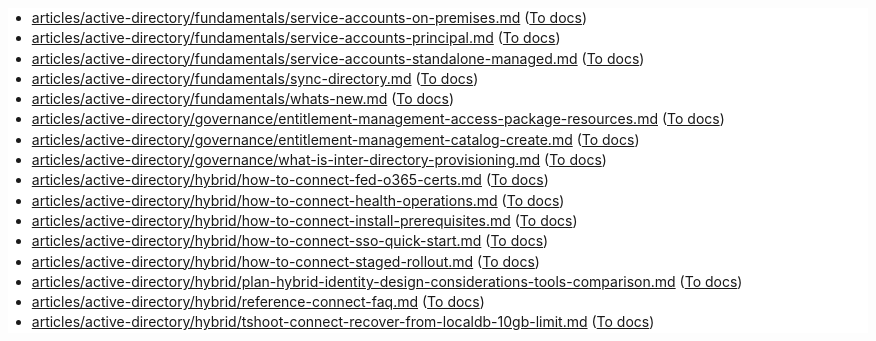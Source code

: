 - [articles/active-directory/fundamentals/service-accounts-on-premises.md](https://github.com/MicrosoftDocs/azure-docs/compare/21639da..9a14173#diff-de38b91e7b7112340cbdc8687b47bc1edfa439aa0d73ed37ebb2d5a286e5d0e2) ([To docs](https://docs.microsoft.com/en-us/azure/active-directory/fundamentals/service-accounts-on-premises?WT.mc_id=AZ-MVP-5003408))
- [articles/active-directory/fundamentals/service-accounts-principal.md](https://github.com/MicrosoftDocs/azure-docs/compare/21639da..9a14173#diff-d6582f7715426cb06ebd48a29e0723fcc91b7a09511b6e8669f35694bae79257) ([To docs](https://docs.microsoft.com/en-us/azure/active-directory/fundamentals/service-accounts-principal?WT.mc_id=AZ-MVP-5003408))
- [articles/active-directory/fundamentals/service-accounts-standalone-managed.md](https://github.com/MicrosoftDocs/azure-docs/compare/21639da..9a14173#diff-077f07dcfea96e2cc9dd5afa4c955af4d5c4e64dc000ad3fbe7cfc5b931a5656) ([To docs](https://docs.microsoft.com/en-us/azure/active-directory/fundamentals/service-accounts-standalone-managed?WT.mc_id=AZ-MVP-5003408))
- [articles/active-directory/fundamentals/sync-directory.md](https://github.com/MicrosoftDocs/azure-docs/compare/21639da..9a14173#diff-ff7f99c4141d82beb2efc6e4b0d584f0a1093e512bc60a1bcbce4d38e5a178b1) ([To docs](https://docs.microsoft.com/en-us/azure/active-directory/fundamentals/sync-directory?WT.mc_id=AZ-MVP-5003408))
- [articles/active-directory/fundamentals/whats-new.md](https://github.com/MicrosoftDocs/azure-docs/compare/21639da..9a14173#diff-d59e13f6c60f1a5a115be8da703ce5134bca071452be6c3b47afc023ca957a4b) ([To docs](https://docs.microsoft.com/en-us/azure/active-directory/fundamentals/whats-new?WT.mc_id=AZ-MVP-5003408))
- [articles/active-directory/governance/entitlement-management-access-package-resources.md](https://github.com/MicrosoftDocs/azure-docs/compare/21639da..9a14173#diff-53df050cbedfbd3c1062a8422c0d13ac7462486a717082f17a2f6f1ecb31300b) ([To docs](https://docs.microsoft.com/en-us/azure/active-directory/governance/entitlement-management-access-package-resources?WT.mc_id=AZ-MVP-5003408))
- [articles/active-directory/governance/entitlement-management-catalog-create.md](https://github.com/MicrosoftDocs/azure-docs/compare/21639da..9a14173#diff-967ca59e96fba6054aec8a9aae6e800311f8fb31425a40d74cbd1effbd0e497a) ([To docs](https://docs.microsoft.com/en-us/azure/active-directory/governance/entitlement-management-catalog-create?WT.mc_id=AZ-MVP-5003408))
- [articles/active-directory/governance/what-is-inter-directory-provisioning.md](https://github.com/MicrosoftDocs/azure-docs/compare/21639da..9a14173#diff-4090d3aa979237f7bf173fc42208b8874154e9742556817ae07a385463d26dad) ([To docs](https://docs.microsoft.com/en-us/azure/active-directory/governance/what-is-inter-directory-provisioning?WT.mc_id=AZ-MVP-5003408))
- [articles/active-directory/hybrid/how-to-connect-fed-o365-certs.md](https://github.com/MicrosoftDocs/azure-docs/compare/21639da..9a14173#diff-2e3bcc9e89dbbeadb15484243c0dcef2273d3c65e613357c304a20555e348ce4) ([To docs](https://docs.microsoft.com/en-us/azure/active-directory/hybrid/how-to-connect-fed-o365-certs?WT.mc_id=AZ-MVP-5003408))
- [articles/active-directory/hybrid/how-to-connect-health-operations.md](https://github.com/MicrosoftDocs/azure-docs/compare/21639da..9a14173#diff-0c056f548d452280676d91f2f230341c16299aeab82f5224a5cb77770f431db2) ([To docs](https://docs.microsoft.com/en-us/azure/active-directory/hybrid/how-to-connect-health-operations?WT.mc_id=AZ-MVP-5003408))
- [articles/active-directory/hybrid/how-to-connect-install-prerequisites.md](https://github.com/MicrosoftDocs/azure-docs/compare/21639da..9a14173#diff-3b35e0a7732197c477587047fdaafb2803f62c4fddcd201c3a201c9ef4224b31) ([To docs](https://docs.microsoft.com/en-us/azure/active-directory/hybrid/how-to-connect-install-prerequisites?WT.mc_id=AZ-MVP-5003408))
- [articles/active-directory/hybrid/how-to-connect-sso-quick-start.md](https://github.com/MicrosoftDocs/azure-docs/compare/21639da..9a14173#diff-a36cb49c16b06d607faea8b76e45dee9428ba82c7ddb2211695496f5483f9e6d) ([To docs](https://docs.microsoft.com/en-us/azure/active-directory/hybrid/how-to-connect-sso-quick-start?WT.mc_id=AZ-MVP-5003408))
- [articles/active-directory/hybrid/how-to-connect-staged-rollout.md](https://github.com/MicrosoftDocs/azure-docs/compare/21639da..9a14173#diff-6491f063341f131e23c97d823f91b1921da853e80853c9176802a2b1676cff89) ([To docs](https://docs.microsoft.com/en-us/azure/active-directory/hybrid/how-to-connect-staged-rollout?WT.mc_id=AZ-MVP-5003408))
- [articles/active-directory/hybrid/plan-hybrid-identity-design-considerations-tools-comparison.md](https://github.com/MicrosoftDocs/azure-docs/compare/21639da..9a14173#diff-cf620727c7a7c6822cb2019b686b491b69dfa2982cca355ba971ad21edab092d) ([To docs](https://docs.microsoft.com/en-us/azure/active-directory/hybrid/plan-hybrid-identity-design-considerations-tools-comparison?WT.mc_id=AZ-MVP-5003408))
- [articles/active-directory/hybrid/reference-connect-faq.md](https://github.com/MicrosoftDocs/azure-docs/compare/21639da..9a14173#diff-aeab4e02e70eb3c4c798446899b5640e48e3f55581a97690df999f0c587e3e4b) ([To docs](https://docs.microsoft.com/en-us/azure/active-directory/hybrid/reference-connect-faq?WT.mc_id=AZ-MVP-5003408))
- [articles/active-directory/hybrid/tshoot-connect-recover-from-localdb-10gb-limit.md](https://github.com/MicrosoftDocs/azure-docs/compare/21639da..9a14173#diff-6421218e47d6bc47ae7e46892e8ec45c947fd5a47105e6023feffb8960c3ea80) ([To docs](https://docs.microsoft.com/en-us/azure/active-directory/hybrid/tshoot-connect-recover-from-localdb-10gb-limit?WT.mc_id=AZ-MVP-5003408))
